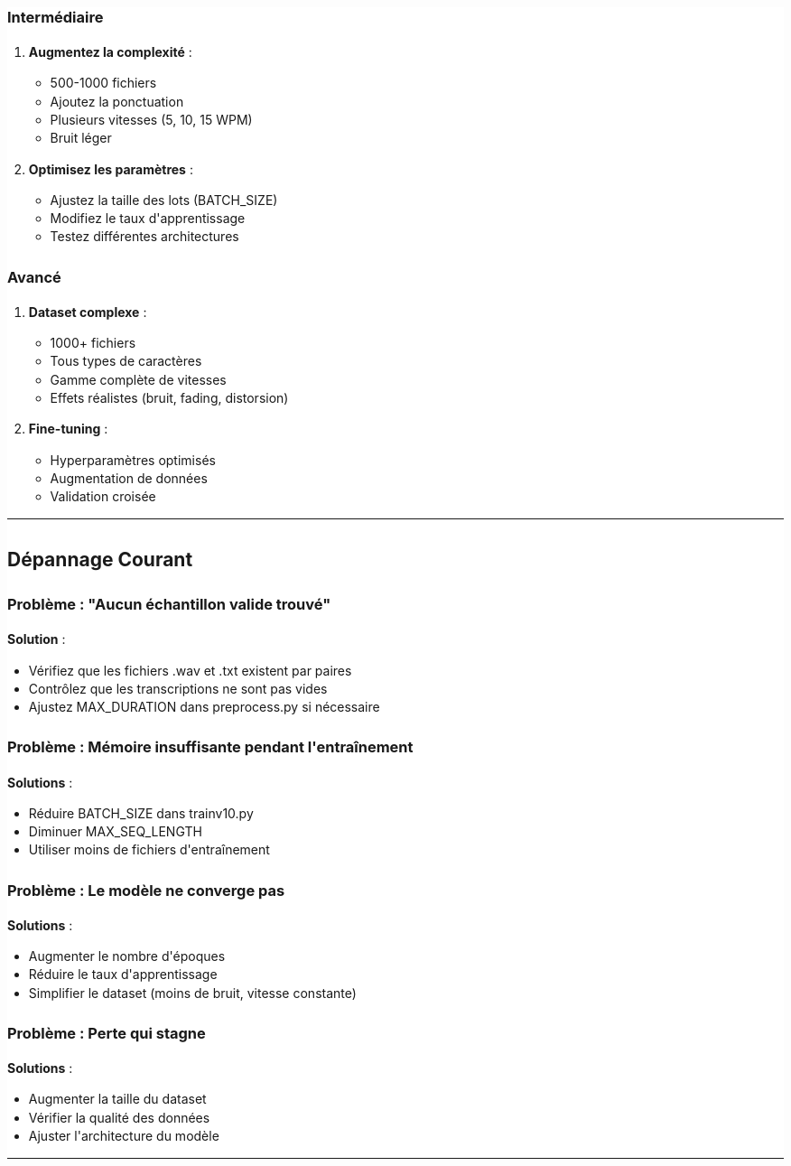 ### Intermédiaire
1. **Augmentez la complexité** :
   - 500-1000 fichiers
   - Ajoutez la ponctuation
   - Plusieurs vitesses (5, 10, 15 WPM)
   - Bruit léger

2. **Optimisez les paramètres** :
   - Ajustez la taille des lots (BATCH_SIZE)
   - Modifiez le taux d'apprentissage
   - Testez différentes architectures

### Avancé
1. **Dataset complexe** :
   - 1000+ fichiers
   - Tous types de caractères
   - Gamme complète de vitesses
   - Effets réalistes (bruit, fading, distorsion)

2. **Fine-tuning** :
   - Hyperparamètres optimisés
   - Augmentation de données
   - Validation croisée

---

## Dépannage Courant

### Problème : "Aucun échantillon valide trouvé"
**Solution** :
- Vérifiez que les fichiers .wav et .txt existent par paires
- Contrôlez que les transcriptions ne sont pas vides
- Ajustez MAX_DURATION dans preprocess.py si nécessaire

### Problème : Mémoire insuffisante pendant l'entraînement
**Solutions** :
- Réduire BATCH_SIZE dans trainv10.py
- Diminuer MAX_SEQ_LENGTH
- Utiliser moins de fichiers d'entraînement

### Problème : Le modèle ne converge pas
**Solutions** :
- Augmenter le nombre d'époques
- Réduire le taux d'apprentissage
- Simplifier le dataset (moins de bruit, vitesse constante)

### Problème : Perte qui stagne
**Solutions** :
- Augmenter la taille du dataset
- Vérifier la qualité des données
- Ajuster l'architecture du modèle

---